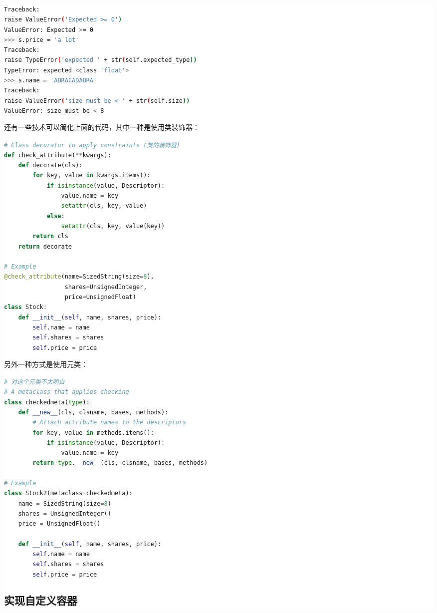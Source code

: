 ```bash
Traceback:
raise ValueError('Expected >= 0')
ValueError: Expected >= 0
>>> s.price = 'a lot'
Traceback:
raise TypeError('expected ' + str(self.expected_type))
TypeError: expected <class 'float'>
>>> s.name = 'ABRACADABRA'
Traceback:
raise ValueError('size must be < ' + str(self.size))
ValueError: size must be < 8
```
还有一些技术可以简化上面的代码，其中一种是使用类装饰器：
```python
# Class decorator to apply constraints (类的装饰器)
def check_attribute(**kwargs):
    def decorate(cls):
        for key, value in kwargs.items():
            if isinstance(value, Descriptor):
                value.name = key
                setattr(cls, key, value)
            else:
                setattr(cls, key, value(key))
        return cls
    return decorate
    
# Example
@check_attribute(name=SizedString(size=8),
                 shares=UnsignedInteger,
                 price=UnsignedFloat)             
class Stock:
    def __init__(self, name, shares, price):
        self.name = name
        self.shares = shares
        self.price = price
```
另外一种方式是使用元类：

```python
# 对这个元类不太明白
# A metaclass that applies checking
class checkedmeta(type):
    def __new__(cls, clsname, bases, methods):
        # Attach attribute names to the descriptors
        for key, value in methods.items():
            if isinstance(value, Descriptor):
                value.name = key
        return type.__new__(cls, clsname, bases, methods)
        
# Example
class Stock2(metaclass=checkedmeta):
    name = SizedString(size=8)
    shares = UnsignedInteger()
    price = UnsignedFloat()
    
    def __init__(self, name, shares, price):
        self.name = name
        self.shares = shares
        self.price = price
```
## 实现自定义容器
